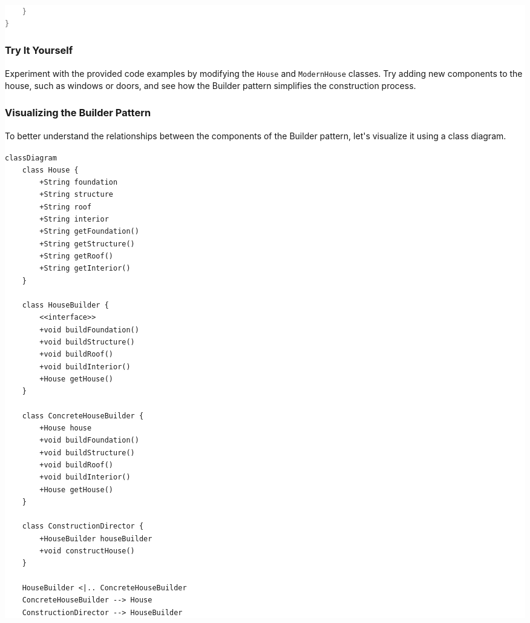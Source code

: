 ```java
    }
}
```

### Try It Yourself

Experiment with the provided code examples by modifying the `House` and `ModernHouse` classes. Try adding new components to the house, such as windows or doors, and see how the Builder pattern simplifies the construction process.

### Visualizing the Builder Pattern

To better understand the relationships between the components of the Builder pattern, let's visualize it using a class diagram.

```mermaid
classDiagram
    class House {
        +String foundation
        +String structure
        +String roof
        +String interior
        +String getFoundation()
        +String getStructure()
        +String getRoof()
        +String getInterior()
    }
    
    class HouseBuilder {
        <<interface>>
        +void buildFoundation()
        +void buildStructure()
        +void buildRoof()
        +void buildInterior()
        +House getHouse()
    }
    
    class ConcreteHouseBuilder {
        +House house
        +void buildFoundation()
        +void buildStructure()
        +void buildRoof()
        +void buildInterior()
        +House getHouse()
    }
    
    class ConstructionDirector {
        +HouseBuilder houseBuilder
        +void constructHouse()
    }
    
    HouseBuilder <|.. ConcreteHouseBuilder
    ConcreteHouseBuilder --> House
    ConstructionDirector --> HouseBuilder
```
